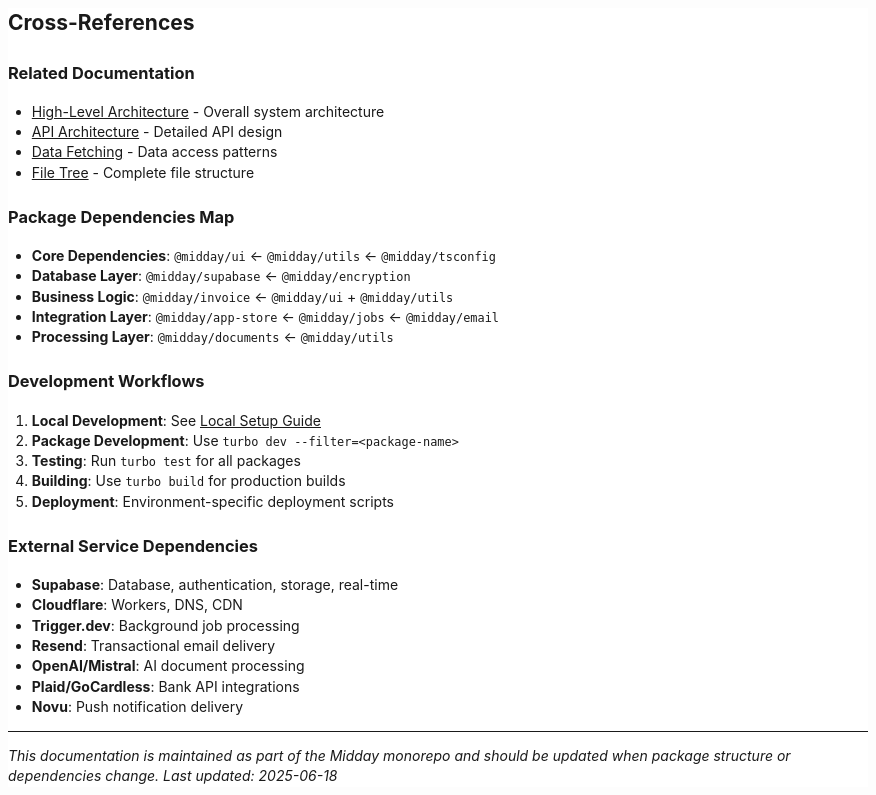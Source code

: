 ## Cross-References

### Related Documentation
- [High-Level Architecture](./HL_Arc.md) - Overall system architecture
- [API Architecture](./api-architecture.md) - Detailed API design
- [Data Fetching](./data-fetching.md) - Data access patterns
- [File Tree](./file-tree.md) - Complete file structure

### Package Dependencies Map
- **Core Dependencies**: `@midday/ui` ← `@midday/utils` ← `@midday/tsconfig`
- **Database Layer**: `@midday/supabase` ← `@midday/encryption`
- **Business Logic**: `@midday/invoice` ← `@midday/ui` + `@midday/utils`
- **Integration Layer**: `@midday/app-store` ← `@midday/jobs` ← `@midday/email`
- **Processing Layer**: `@midday/documents` ← `@midday/utils`

### Development Workflows
1. **Local Development**: See [Local Setup Guide](../local-setup-guide.md)
2. **Package Development**: Use `turbo dev --filter=<package-name>`
3. **Testing**: Run `turbo test` for all packages
4. **Building**: Use `turbo build` for production builds
5. **Deployment**: Environment-specific deployment scripts

### External Service Dependencies
- **Supabase**: Database, authentication, storage, real-time
- **Cloudflare**: Workers, DNS, CDN
- **Trigger.dev**: Background job processing
- **Resend**: Transactional email delivery
- **OpenAI/Mistral**: AI document processing
- **Plaid/GoCardless**: Bank API integrations
- **Novu**: Push notification delivery

---

*This documentation is maintained as part of the Midday monorepo and should be updated when package structure or dependencies change. Last updated: 2025-06-18*
